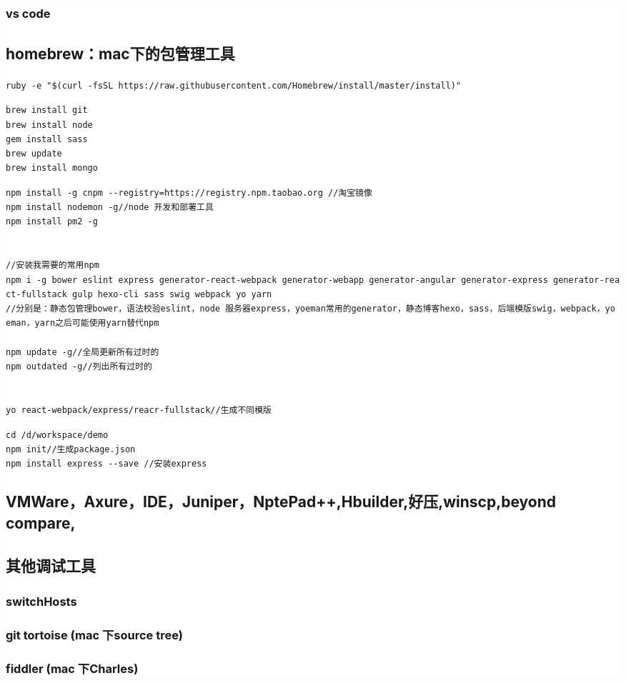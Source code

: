 
### vs code



## homebrew：mac下的包管理工具
```
ruby -e "$(curl -fsSL https://raw.githubusercontent.com/Homebrew/install/master/install)"
```
```
brew install git
brew install node
gem install sass
brew update
brew install mongo

```


```
npm install -g cnpm --registry=https://registry.npm.taobao.org //淘宝镜像
npm install nodemon -g//node 开发和部署工具
npm install pm2 -g


//安装我需要的常用npm
npm i -g bower eslint express generator-react-webpack generator-webapp generator-angular generator-express generator-react-fullstack gulp hexo-cli sass swig webpack yo yarn
//分别是：静态包管理bower，语法校验eslint，node 服务器express，yoeman常用的generator，静态博客hexo，sass，后端模版swig，webpack，yoeman，yarn之后可能使用yarn替代npm

npm update -g//全局更新所有过时的
npm outdated -g//列出所有过时的


yo react-webpack/express/reacr-fullstack//生成不同模版

```

```
cd /d/workspace/demo
npm init//生成package.json
npm install express --save //安装express

```

## VMWare，Axure，IDE，Juniper，NptePad++,Hbuilder,好压,winscp,beyond compare,
## 其他调试工具

### switchHosts
### git tortoise (mac 下source tree)
### fiddler (mac 下Charles)
